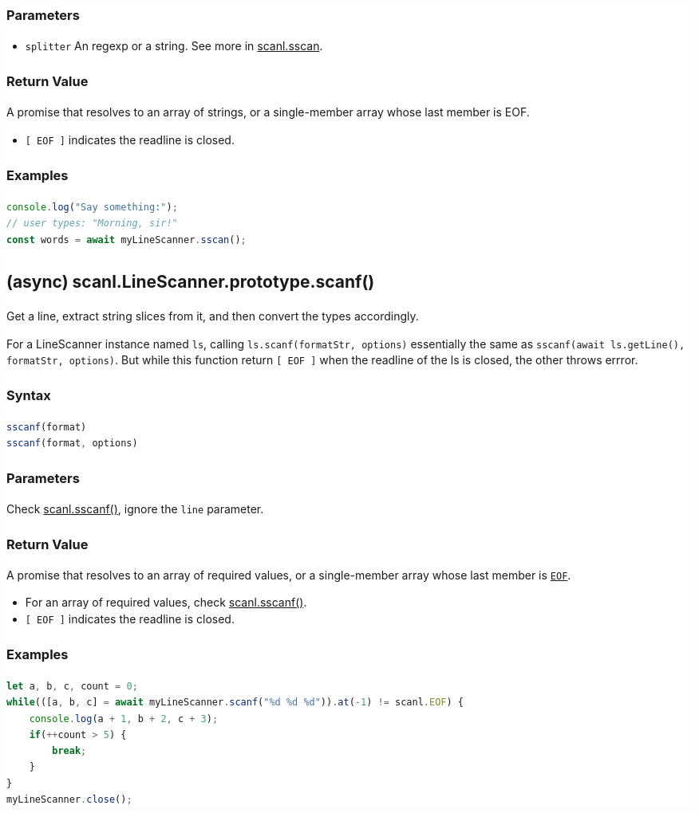 ### Parameters
- `splitter`
	An regexp or a string. See more in [scanl.sscan]( #scanl-sscan ).

### Return Value
A promise that resolves to an array of strings, or a single-member array whose last member is EOF.
- `[ EOF ]` indicates the readline is closed.

### Examples
```js
console.log("Say something:");
// user types: "Morning, sir!"
const words = await myLineScanner.sscan();
```

## (async) scanl.LineScanner.prototype.scanf() <a id="scanl-LineScanner-prototype-scanf"></a>
Get a line, extract string slices from it, and then convert the types accordingly.

For a LineScanner instance named `ls`, calling `ls.scanf(formatStr, options)` essentially the same as `sscanf(await ls.getLine(), formatStr, options)`. But while this function return `[ EOF ]` when the readline of the ls is closed, the other throws errror.

### Syntax
```js
sscanf(format)
sscanf(format, options)
```

### Parameters
Check [scanl.sscanf()]( #scanl-sscanf ), ignore the `line` parameter.

### Return Value
A promise that resolves to an array of required values, or a single-member array whose last member is [`EOF`]( #scanl-EOF ).
- For an array of required values, check [scanl.sscanf()]( #scanl-sscanf ).
- `[ EOF ]` indicates the readline is closed.

### Examples
```js
let a, b, c, count = 0;
while(([a, b, c] = await myLineScanner.scanf("%d %d %d")).at(-1) != scanl.EOF) {
	console.log(a + 1, b + 2, c + 3);
	if(++count > 5) {
		break;
	}
}
myLineScanner.close();
```
